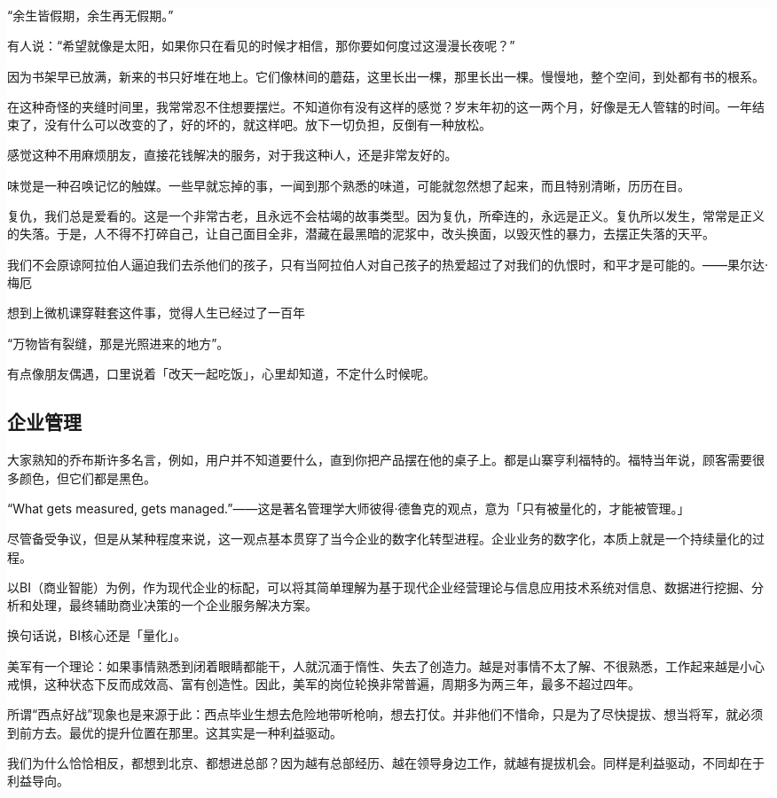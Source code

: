 

“余生皆假期，余生再无假期。”



有人说：“希望就像是太阳，如果你只在看见的时候才相信，那你要如何度过这漫漫长夜呢？”



因为书架早已放满，新来的书只好堆在地上。它们像林间的蘑菇，这里长出一棵，那里长出一棵。慢慢地，整个空间，到处都有书的根系。 



在这种奇怪的夹缝时间里，我常常忍不住想要摆烂。不知道你有没有这样的感觉？岁末年初的这一两个月，好像是无人管辖的时间。一年结束了，没有什么可以改变的了，好的坏的，就这样吧。放下一切负担，反倒有一种放松。



感觉这种不用麻烦朋友，直接花钱解决的服务，对于我这种i人，还是非常友好的。



味觉是一种召唤记忆的触媒。一些早就忘掉的事，一闻到那个熟悉的味道，可能就忽然想了起来，而且特别清晰，历历在目。



复仇，我们总是爱看的。这是一个非常古老，且永远不会枯竭的故事类型。因为复仇，所牵连的，永远是正义。复仇所以发生，常常是正义的失落。于是，人不得不打碎自己，让自己面目全非，潜藏在最黑暗的泥浆中，改头换面，以毁灭性的暴力，去摆正失落的天平。



我们不会原谅阿拉伯人逼迫我们去杀他们的孩子，只有当阿拉伯人对自己孩子的热爱超过了对我们的仇恨时，和平才是可能的。——果尔达·梅厄



想到上微机课穿鞋套这件事，觉得人生已经过了一百年



“万物皆有裂缝，那是光照进来的地方”。



有点像朋友偶遇，口里说着「改天一起吃饭」，心里却知道，不定什么时候呢。




## 企业管理
大家熟知的乔布斯许多名言，例如，用户并不知道要什么，直到你把产品摆在他的桌子上。都是山寨亨利福特的。福特当年说，顾客需要很多颜色，但它们都是黑色。 



“What gets measured, gets managed.”——这是著名管理学大师彼得·德鲁克的观点，意为「只有被量化的，才能被管理。」

尽管备受争议，但是从某种程度来说，这一观点基本贯穿了当今企业的数字化转型进程。企业业务的数字化，本质上就是一个持续量化的过程。

以BI（商业智能）为例，作为现代企业的标配，可以将其简单理解为基于现代企业经营理论与信息应用技术系统对信息、数据进行挖掘、分析和处理，最终辅助商业决策的一个企业服务解决方案。

换句话说，BI核心还是「量化」。



美军有一个理论：如果事情熟悉到闭着眼睛都能干，人就沉湎于惰性、失去了创造力。越是对事情不太了解、不很熟悉，工作起来越是小心戒惧，这种状态下反而成效高、富有创造性。因此，美军的岗位轮换非常普遍，周期多为两三年，最多不超过四年。

所谓“西点好战”现象也是来源于此：西点毕业生想去危险地带听枪响，想去打仗。并非他们不惜命，只是为了尽快提拔、想当将军，就必须到前方去。最优的提升位置在那里。这其实是一种利益驱动。

我们为什么恰恰相反，都想到北京、都想进总部？因为越有总部经历、越在领导身边工作，就越有提拔机会。同样是利益驱动，不同却在于利益导向。


